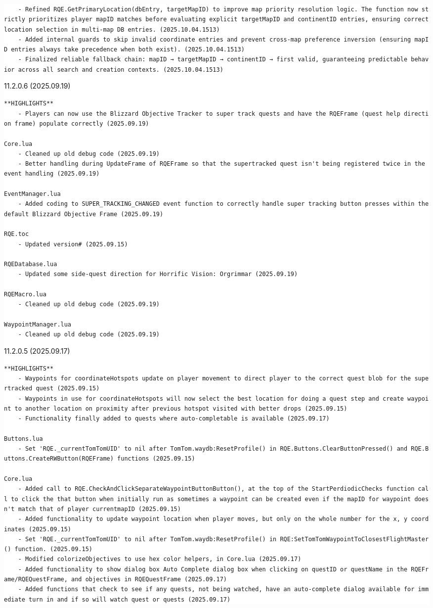 		- Refined RQE.GetPrimaryLocation(dbEntry, targetMapID) to improve map priority resolution logic. The function now strictly prioritizes player mapID matches before evaluating explicit targetMapID and continentID entries, ensuring correct location selection in multi-map DB entries. (2025.10.04.1513)
		- Added internal guards to skip invalid coordinate entries and prevent cross-map preference inversion (ensuring mapID entries always take precedence when both exist). (2025.10.04.1513)
		- Finalized reliable fallback chain: mapID → targetMapID → continentID → first valid, guaranteeing predictable behavior across all search and creation contexts. (2025.10.04.1513)

11.2.0.6 (2025.09.19)

	**HIGHLIGHTS**
		- Players can now use the Blizzard Objective Tracker to super track quests and have the RQEFrame (quest help direction frame) populate correctly (2025.09.19)

	Core.lua
		- Cleaned up old debug code (2025.09.19)
		- Better handling during UpdateFrame of RQEFrame so that the supertracked quest isn't being registered twice in the event handling (2025.09.19)

	EventManager.lua
		- Added coding to SUPER_TRACKING_CHANGED event function to correctly handle super tracking button presses within the default Blizzard Objective Frame (2025.09.19)

	RQE.toc
		- Updated version# (2025.09.15)

	RQEDatabase.lua
		- Updated some side-quest direction for Horrific Vision: Orgrimmar (2025.09.19)

	RQEMacro.lua
		- Cleaned up old debug code (2025.09.19)

	WaypointManager.lua
		- Cleaned up old debug code (2025.09.19)


11.2.0.5 (2025.09.17)

	**HIGHLIGHTS**
		- Waypoints for coordinateHotspots update on player movement to direct player to the correct quest blob for the supertracked quest (2025.09.15)
		- Waypoints in use for coordinateHotspots will now select the best location for doing a quest step and create waypoint to another location on proximity after previous hotspot visited with better drops (2025.09.15)
		- Functionality finally added to quests where auto-completable is available (2025.09.17)

	Buttons.lua
		- Set 'RQE._currentTomTomUID' to nil after TomTom.waydb:ResetProfile() in RQE.Buttons.ClearButtonPressed() and RQE.Buttons.CreateRWButton(RQEFrame) functions (2025.09.15)

	Core.lua
		- Added call to RQE.CheckAndClickSeparateWaypointButtonButton(), at the top of the StartPerdiodicChecks function call to click the that button when initially run as sometimes a waypoint can be created even if the mapID for waypoint doesn't match that of player currentmapID (2025.09.15)
		- Added functionality to update waypoint location when player moves, but only on the whole number for the x, y coordinates (2025.09.15)
		- Set 'RQE._currentTomTomUID' to nil after TomTom.waydb:ResetProfile() in RQE:SetTomTomWaypointToClosestFlightMaster() function. (2025.09.15)
		- Modified colorizeObjectives to use hex color helpers, in Core.lua (2025.09.17)
		- Added functionality to show dialog box Auto Complete dialog box when clicking on questID or questName in the RQEFrame/RQEQuestFrame, and objectives in RQEQuestFrame (2025.09.17)
		- Added functions that check to see if any quests, not being watched, have an auto-complete dialog available for immediate turn in and if so will watch quest or quests (2025.09.17)
